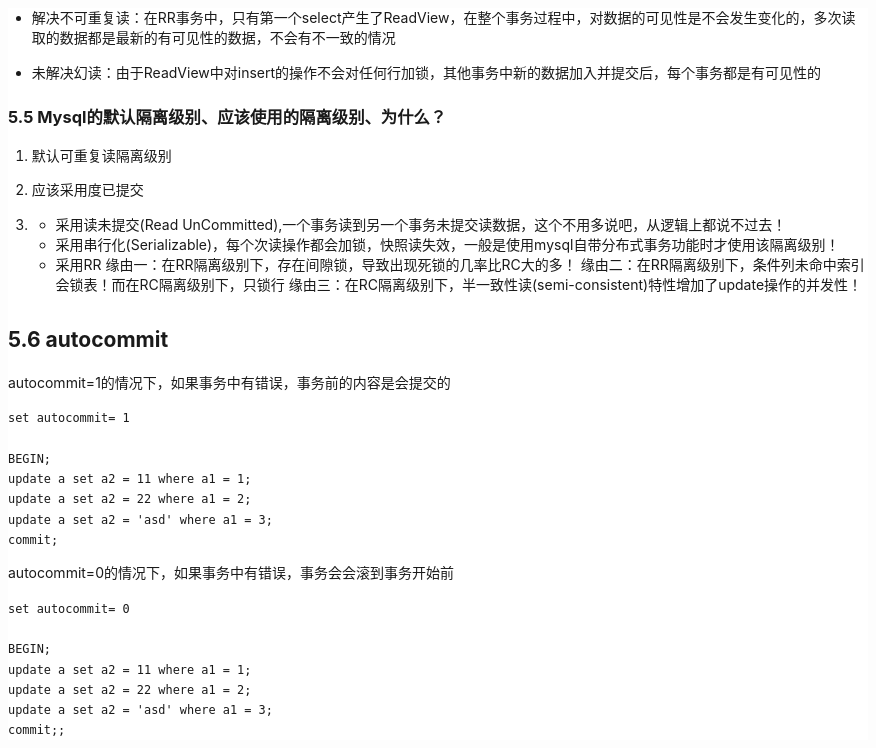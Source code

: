   - 解决不可重复读：在RR事务中，只有第一个select产生了ReadView，在整个事务过程中，对数据的可见性是不会发生变化的，多次读取的数据都是最新的有可见性的数据，不会有不一致的情况

  - 未解决幻读：由于ReadView中对insert的操作不会对任何行加锁，其他事务中新的数据加入并提交后，每个事务都是有可见性的

### 5.5 Mysql的默认隔离级别、应该使用的隔离级别、为什么？

1. 默认可重复读隔离级别

2. 应该采用度已提交

3.  
   * 采用读未提交(Read UnCommitted),一个事务读到另一个事务未提交读数据，这个不用多说吧，从逻辑上都说不过去！
   * 采用串行化(Serializable)，每个次读操作都会加锁，快照读失效，一般是使用mysql自带分布式事务功能时才使用该隔离级别！
   * 采用RR
     缘由一：在RR隔离级别下，存在间隙锁，导致出现死锁的几率比RC大的多！
     缘由二：在RR隔离级别下，条件列未命中索引会锁表！而在RC隔离级别下，只锁行
     缘由三：在RC隔离级别下，半一致性读(semi-consistent)特性增加了update操作的并发性！

## 5.6 autocommit

autocommit=1的情况下，如果事务中有错误，事务前的内容是会提交的
```
set autocommit= 1

BEGIN;
update a set a2 = 11 where a1 = 1;
update a set a2 = 22 where a1 = 2;
update a set a2 = 'asd' where a1 = 3;
commit;
```

autocommit=0的情况下，如果事务中有错误，事务会会滚到事务开始前
```
set autocommit= 0

BEGIN;
update a set a2 = 11 where a1 = 1;
update a set a2 = 22 where a1 = 2;
update a set a2 = 'asd' where a1 = 3;
commit;;
```